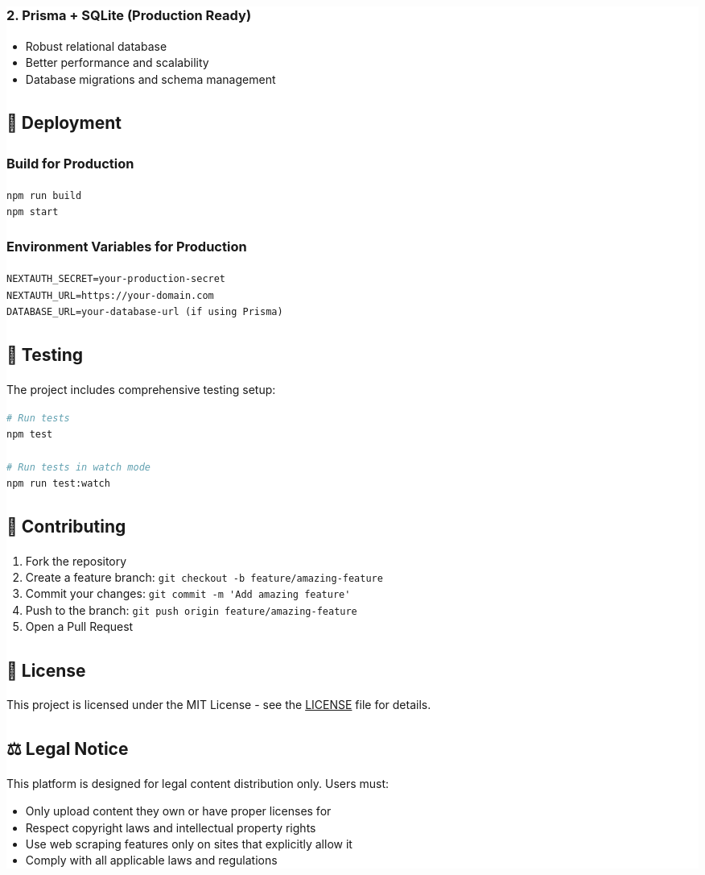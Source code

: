 ### 2. Prisma + SQLite (Production Ready)
- Robust relational database
- Better performance and scalability
- Database migrations and schema management

## 🚀 Deployment

### Build for Production

```bash
npm run build
npm start
```

### Environment Variables for Production

```env
NEXTAUTH_SECRET=your-production-secret
NEXTAUTH_URL=https://your-domain.com
DATABASE_URL=your-database-url (if using Prisma)
```

## 🧪 Testing

The project includes comprehensive testing setup:

```bash
# Run tests
npm test

# Run tests in watch mode
npm run test:watch
```

## 🤝 Contributing

1. Fork the repository
2. Create a feature branch: `git checkout -b feature/amazing-feature`
3. Commit your changes: `git commit -m 'Add amazing feature'`
4. Push to the branch: `git push origin feature/amazing-feature`
5. Open a Pull Request

## 📄 License

This project is licensed under the MIT License - see the [LICENSE](LICENSE) file for details.

## ⚖️ Legal Notice

This platform is designed for legal content distribution only. Users must:

- Only upload content they own or have proper licenses for
- Respect copyright laws and intellectual property rights
- Use web scraping features only on sites that explicitly allow it
- Comply with all applicable laws and regulations
